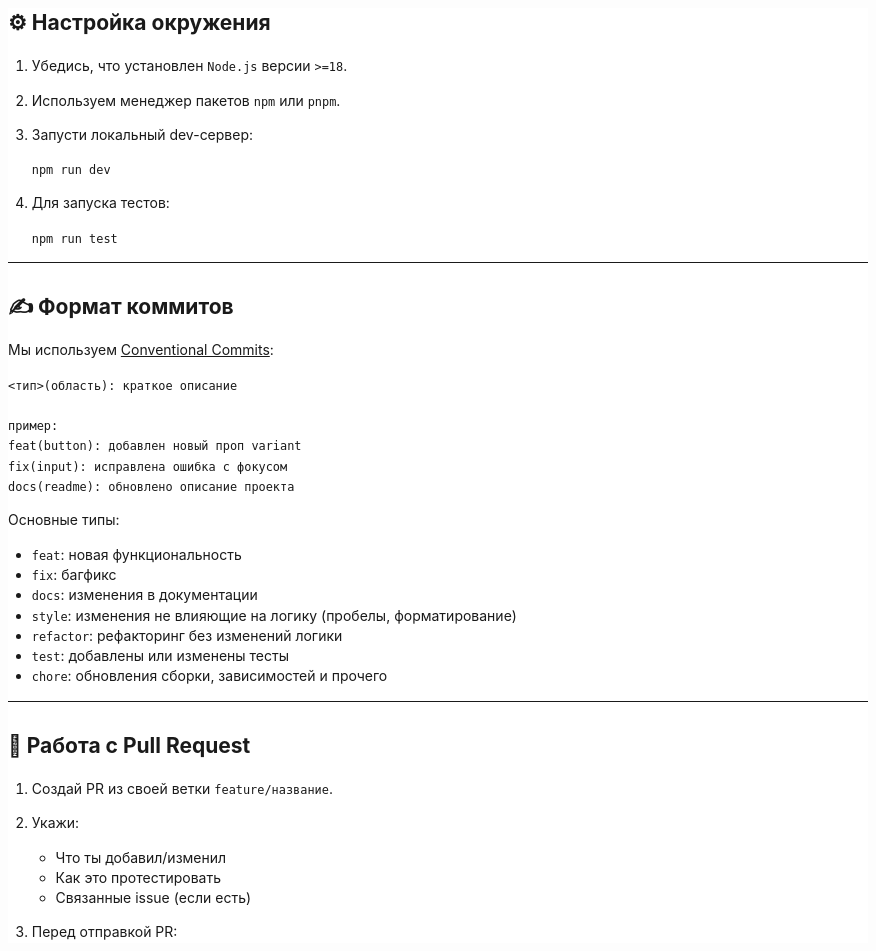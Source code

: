 
## ⚙ Настройка окружения

1. Убедись, что установлен `Node.js` версии `>=18`.

2. Используем менеджер пакетов `npm` или `pnpm`.

3. Запусти локальный dev-сервер:

   ```bash
   npm run dev
   ```

4. Для запуска тестов:

   ```bash
   npm run test
   ```

---

## ✍ Формат коммитов

Мы используем [Conventional Commits](https://www.conventionalcommits.org):

```
<тип>(область): краткое описание

пример:
feat(button): добавлен новый проп variant
fix(input): исправлена ошибка с фокусом
docs(readme): обновлено описание проекта
```

Основные типы:

* `feat`: новая функциональность
* `fix`: багфикс
* `docs`: изменения в документации
* `style`: изменения не влияющие на логику (пробелы, форматирование)
* `refactor`: рефакторинг без изменений логики
* `test`: добавлены или изменены тесты
* `chore`: обновления сборки, зависимостей и прочего

---

## 🔄 Работа с Pull Request

1. Создай PR из своей ветки `feature/название`.

2. Укажи:

   * Что ты добавил/изменил
   * Как это протестировать
   * Связанные issue (если есть)

3. Перед отправкой PR:
